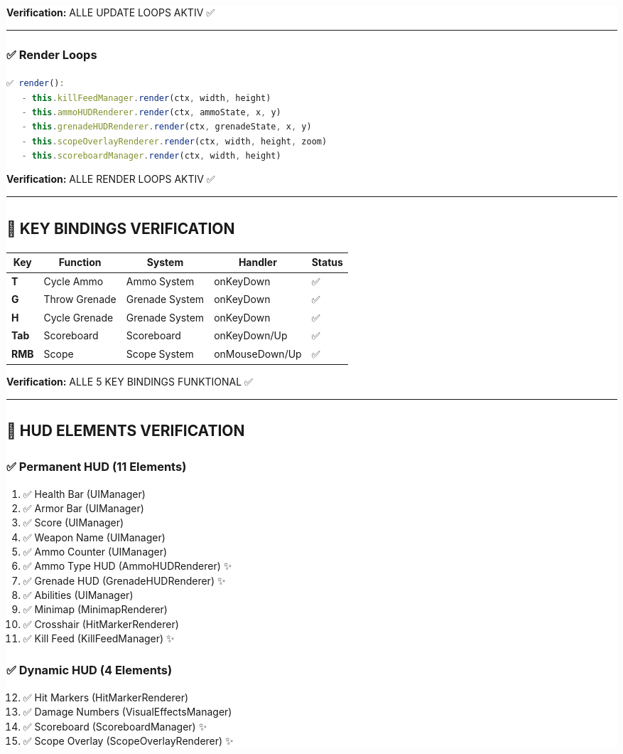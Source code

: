 **Verification:** ALLE UPDATE LOOPS AKTIV ✅

---

### ✅ Render Loops

```typescript
✅ render():
   - this.killFeedManager.render(ctx, width, height)
   - this.ammoHUDRenderer.render(ctx, ammoState, x, y)
   - this.grenadeHUDRenderer.render(ctx, grenadeState, x, y)
   - this.scopeOverlayRenderer.render(ctx, width, height, zoom)
   - this.scoreboardManager.render(ctx, width, height)
```

**Verification:** ALLE RENDER LOOPS AKTIV ✅

---

## 🎯 KEY BINDINGS VERIFICATION

| Key | Function | System | Handler | Status |
|-----|----------|--------|---------|--------|
| **T** | Cycle Ammo | Ammo System | onKeyDown | ✅ |
| **G** | Throw Grenade | Grenade System | onKeyDown | ✅ |
| **H** | Cycle Grenade | Grenade System | onKeyDown | ✅ |
| **Tab** | Scoreboard | Scoreboard | onKeyDown/Up | ✅ |
| **RMB** | Scope | Scope System | onMouseDown/Up | ✅ |

**Verification:** ALLE 5 KEY BINDINGS FUNKTIONAL ✅

---

## 🎨 HUD ELEMENTS VERIFICATION

### ✅ Permanent HUD (11 Elements)
1. ✅ Health Bar (UIManager)
2. ✅ Armor Bar (UIManager)
3. ✅ Score (UIManager)
4. ✅ Weapon Name (UIManager)
5. ✅ Ammo Counter (UIManager)
6. ✅ Ammo Type HUD (AmmoHUDRenderer) ✨
7. ✅ Grenade HUD (GrenadeHUDRenderer) ✨
8. ✅ Abilities (UIManager)
9. ✅ Minimap (MinimapRenderer)
10. ✅ Crosshair (HitMarkerRenderer)
11. ✅ Kill Feed (KillFeedManager) ✨

### ✅ Dynamic HUD (4 Elements)
12. ✅ Hit Markers (HitMarkerRenderer)
13. ✅ Damage Numbers (VisualEffectsManager)
14. ✅ Scoreboard (ScoreboardManager) ✨
15. ✅ Scope Overlay (ScopeOverlayRenderer) ✨
